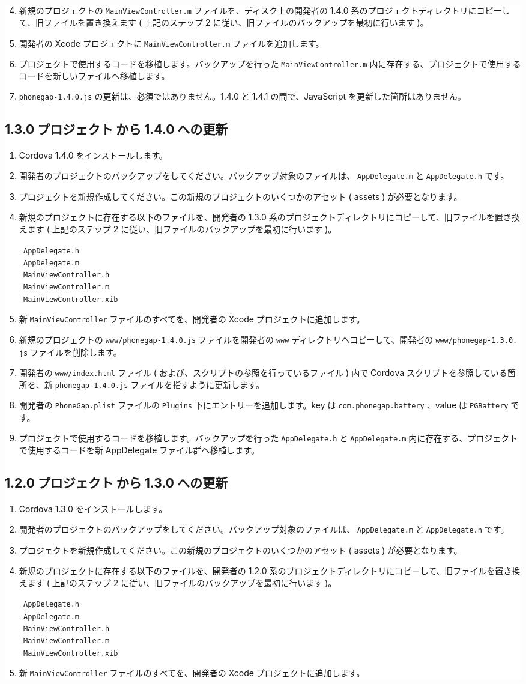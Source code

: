 4. 新規のプロジェクトの `MainViewController.m` ファイルを、ディスク上の開発者の 1.4.0 系のプロジェクトディレクトリにコピーして、旧ファイルを置き換えます ( 上記のステップ 2 に従い、旧ファイルのバックアップを最初に行います )。

5. 開発者の Xcode プロジェクトに `MainViewController.m` ファイルを追加します。

6. プロジェクトで使用するコードを移植します。バックアップを行った `MainViewController.m` 内に存在する、プロジェクトで使用するコードを新しいファイルへ移植します。

7. `phonegap-1.4.0.js` の更新は、必須ではありません。1.4.0 と 1.4.1 の間で、JavaScript を更新した箇所はありません。

## 1.3.0 プロジェクト から 1.4.0 への更新

1. Cordova 1.4.0 をインストールします。

2. 開発者のプロジェクトのバックアップをしてください。バックアップ対象のファイルは、 `AppDelegate.m` と `AppDelegate.h` です。

3. プロジェクトを新規作成してください。この新規のプロジェクトのいくつかのアセット ( assets ) が必要となります。

4. 新規のプロジェクトに存在する以下のファイルを、開発者の 1.3.0 系のプロジェクトディレクトリにコピーして、旧ファイルを置き換えます ( 上記のステップ 2 に従い、旧ファイルのバックアップを最初に行います )。

        AppDelegate.h
        AppDelegate.m
        MainViewController.h
        MainViewController.m
        MainViewController.xib

5. 新 `MainViewController` ファイルのすべてを、開発者の Xcode プロジェクトに追加します。

6. 新規のプロジェクトの `www/phonegap-1.4.0.js` ファイルを開発者の `www` ディレクトリへコピーして、開発者の `www/phonegap-1.3.0.js` ファイルを削除します。

7. 開発者の `www/index.html` ファイル ( および、スクリプトの参照を行っているファイル ) 内で Cordova スクリプトを参照している箇所を、新 `phonegap-1.4.0.js` ファイルを指すように更新します。

8. 開発者の `PhoneGap.plist` ファイルの `Plugins` 下にエントリーを追加します。key は `com.phonegap.battery` 、value は `PGBattery` です。

9. プロジェクトで使用するコードを移植します。バックアップを行った `AppDelegate.h` と `AppDelegate.m` 内に存在する、プロジェクトで使用するコードを新 AppDelegate ファイル群へ移植します。

## 1.2.0 プロジェクト から 1.3.0 への更新

1. Cordova 1.3.0 をインストールします。

2. 開発者のプロジェクトのバックアップをしてください。バックアップ対象のファイルは、 `AppDelegate.m` と `AppDelegate.h` です。

3. プロジェクトを新規作成してください。この新規のプロジェクトのいくつかのアセット ( assets ) が必要となります。

4. 新規のプロジェクトに存在する以下のファイルを、開発者の 1.2.0 系のプロジェクトディレクトリにコピーして、旧ファイルを置き換えます ( 上記のステップ 2 に従い、旧ファイルのバックアップを最初に行います )。

        AppDelegate.h
        AppDelegate.m
        MainViewController.h
        MainViewController.m
        MainViewController.xib

5. 新 `MainViewController` ファイルのすべてを、開発者の Xcode プロジェクトに追加します。
